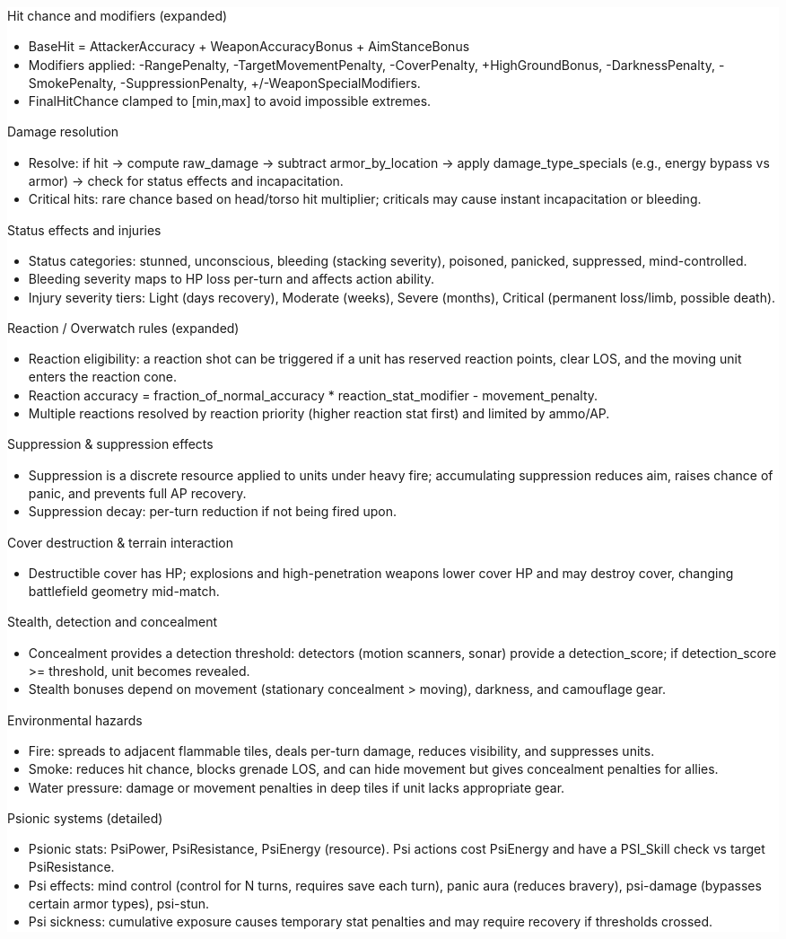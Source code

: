 Hit chance and modifiers (expanded)
- BaseHit = AttackerAccuracy + WeaponAccuracyBonus + AimStanceBonus
- Modifiers applied: -RangePenalty, -TargetMovementPenalty, -CoverPenalty, +HighGroundBonus, -DarknessPenalty, -SmokePenalty, -SuppressionPenalty, +/-WeaponSpecialModifiers.
- FinalHitChance clamped to [min,max] to avoid impossible extremes.

Damage resolution
- Resolve: if hit -> compute raw_damage -> subtract armor_by_location -> apply damage_type_specials (e.g., energy bypass vs armor) -> check for status effects and incapacitation.
- Critical hits: rare chance based on head/torso hit multiplier; criticals may cause instant incapacitation or bleeding.

Status effects and injuries
- Status categories: stunned, unconscious, bleeding (stacking severity), poisoned, panicked, suppressed, mind-controlled.
- Bleeding severity maps to HP loss per-turn and affects action ability.
- Injury severity tiers: Light (days recovery), Moderate (weeks), Severe (months), Critical (permanent loss/limb, possible death).

Reaction / Overwatch rules (expanded)
- Reaction eligibility: a reaction shot can be triggered if a unit has reserved reaction points, clear LOS, and the moving unit enters the reaction cone.
- Reaction accuracy = fraction_of_normal_accuracy * reaction_stat_modifier - movement_penalty.
- Multiple reactions resolved by reaction priority (higher reaction stat first) and limited by ammo/AP.

Suppression & suppression effects
- Suppression is a discrete resource applied to units under heavy fire; accumulating suppression reduces aim, raises chance of panic, and prevents full AP recovery.
- Suppression decay: per-turn reduction if not being fired upon.

Cover destruction & terrain interaction
- Destructible cover has HP; explosions and high-penetration weapons lower cover HP and may destroy cover, changing battlefield geometry mid-match.

Stealth, detection and concealment
- Concealment provides a detection threshold: detectors (motion scanners, sonar) provide a detection_score; if detection_score >= threshold, unit becomes revealed.
- Stealth bonuses depend on movement (stationary concealment > moving), darkness, and camouflage gear.

Environmental hazards
- Fire: spreads to adjacent flammable tiles, deals per-turn damage, reduces visibility, and suppresses units.
- Smoke: reduces hit chance, blocks grenade LOS, and can hide movement but gives concealment penalties for allies.
- Water pressure: damage or movement penalties in deep tiles if unit lacks appropriate gear.

Psionic systems (detailed)
- Psionic stats: PsiPower, PsiResistance, PsiEnergy (resource). Psi actions cost PsiEnergy and have a PSI_Skill check vs target PsiResistance.
- Psi effects: mind control (control for N turns, requires save each turn), panic aura (reduces bravery), psi-damage (bypasses certain armor types), psi-stun.
- Psi sickness: cumulative exposure causes temporary stat penalties and may require recovery if thresholds crossed.
